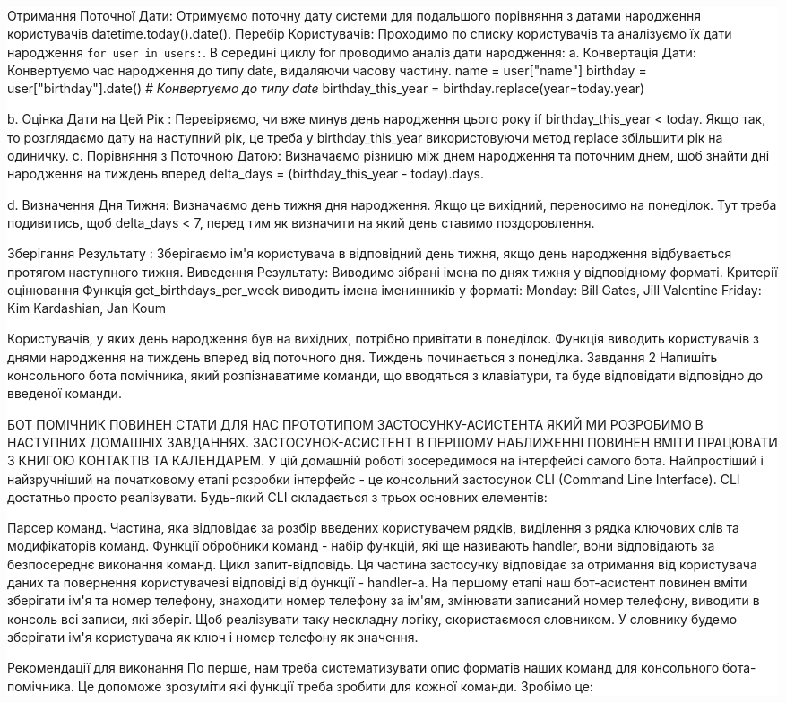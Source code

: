 Отримання Поточної Дати: Отримуємо поточну дату системи для подальшого порівняння з датами народження користувачів datetime.today().date().
Перебір Користувачів: Проходимо по списку користувачів та аналізуємо їх дати народження `for user in users:`.
В середині циклу for проводимо аналіз дати народження: a. Конвертація Дати: Конвертуємо час народження до типу date, видаляючи часову частину.
name = user["name"]
birthday = user["birthday"].date()  *# Конвертуємо до типу date*
birthday_this_year = birthday.replace(year=today.year)

b. Оцінка Дати на Цей Рік : Перевіряємо, чи вже минув день народження цього року if birthday_this_year < today. Якщо так, то розглядаємо дату на наступний рік, це треба у birthday_this_year використовуючи метод replace збільшити рік на одиничку. c. Порівняння з Поточною Датою: Визначаємо різницю між днем народження та поточним днем, щоб знайти дні народження на тиждень вперед delta_days = (birthday_this_year - today).days.

d. Визначення Дня Тижня: Визначаємо день тижня дня народження. Якщо це вихідний, переносимо на понеділок. Тут треба подивитись, щоб delta_days < 7, перед тим як визначити на який день ставимо поздоровлення.

Зберігання Результату : Зберігаємо ім'я користувача в відповідний день тижня, якщо день народження відбувається протягом наступного тижня.
Виведення Результату: Виводимо зібрані імена по днях тижня у відповідному форматі.
Критерії оцінювання
Функція get_birthdays_per_week виводить імена іменинників у форматі:
Monday: Bill Gates, Jill Valentine
Friday: Kim Kardashian, Jan Koum

Користувачів, у яких день народження був на вихідних, потрібно привітати в понеділок.
Функція виводить користувачів з днями народження на тиждень вперед від поточного дня.
Тиждень починається з понеділка.
Завдання 2
Напишіть консольного бота помічника, який розпізнаватиме команди, що вводяться з клавіатури, та буде відповідати відповідно до введеної команди.

БОТ ПОМІЧНИК ПОВИНЕН СТАТИ ДЛЯ НАС ПРОТОТИПОМ ЗАСТОСУНКУ-АСИСТЕНТА ЯКИЙ МИ РОЗРОБИМО В НАСТУПНИХ ДОМАШНІХ ЗАВДАННЯХ. ЗАСТОСУНОК-АСИСТЕНТ В ПЕРШОМУ НАБЛИЖЕННІ ПОВИНЕН ВМІТИ ПРАЦЮВАТИ З КНИГОЮ КОНТАКТІВ ТА КАЛЕНДАРЕМ.
У цій домашній роботі зосередимося на інтерфейсі самого бота.  Найпростіший і найзручніший на початковому етапі розробки інтерфейс - це консольний застосунок CLI (Command Line Interface). CLI достатньо просто реалізувати. Будь-який CLI складається з трьох основних елементів:

Парсер команд. Частина, яка відповідає за розбір введених користувачем рядків, виділення з рядка ключових слів та модифікаторів команд.
Функції обробники команд - набір функцій, які ще називають handler, вони відповідають за безпосереднє виконання команд.
Цикл запит-відповідь. Ця частина застосунку відповідає за отримання від користувача даних та повернення користувачеві відповіді від функції - handler-а.
На першому етапі наш бот-асистент повинен вміти зберігати ім'я та номер телефону, знаходити номер телефону за ім'ям, змінювати записаний номер телефону, виводити в консоль всі записи, які зберіг. Щоб реалізувати таку нескладну логіку, скористаємося словником. У словнику будемо зберігати ім'я користувача як ключ і номер телефону як значення.

Рекомендації для виконання
По перше, нам треба систематизувати опис форматів наших команд для консольного бота-помічника. Це допоможе зрозуміти які функції треба зробити для кожної команди. Зробімо це:
